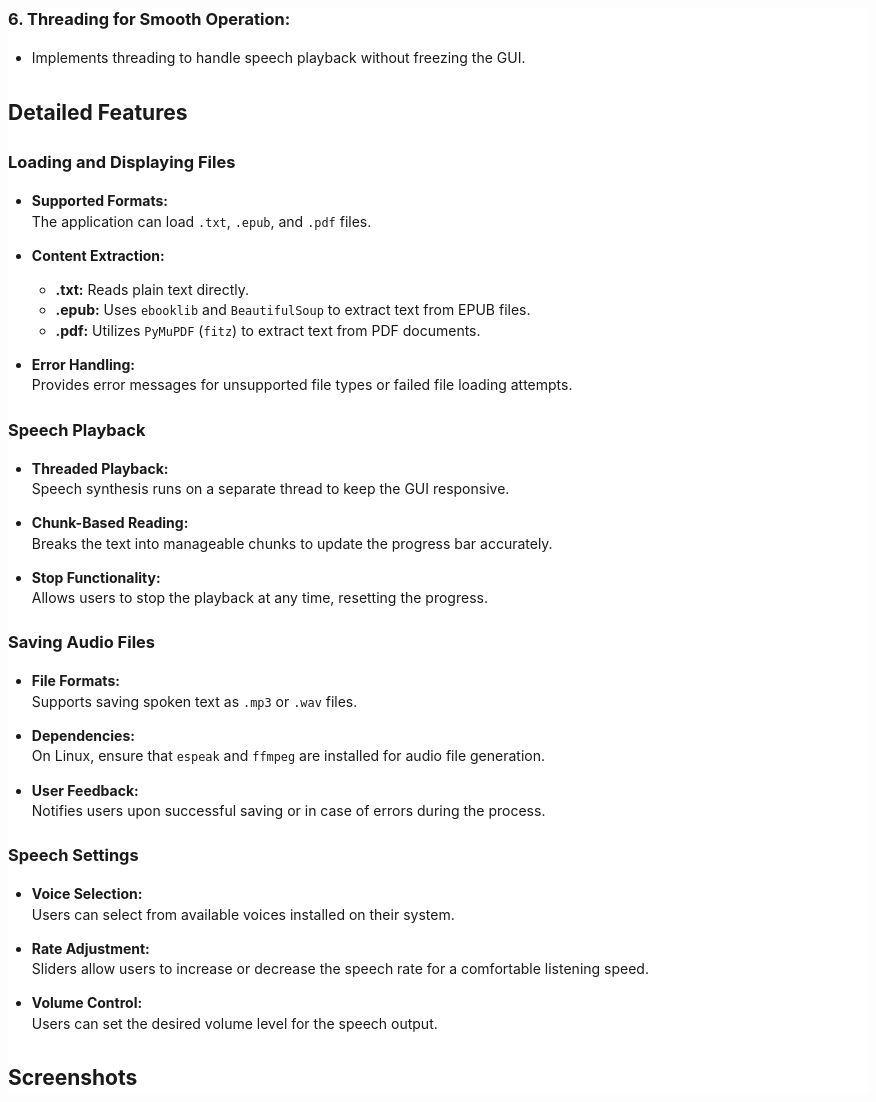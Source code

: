 ### 6. Threading for Smooth Operation:

- Implements threading to handle speech playback without freezing the GUI.

## Detailed Features

### Loading and Displaying Files

- **Supported Formats:**  
  The application can load `.txt`, `.epub`, and `.pdf` files.

- **Content Extraction:**
  - **.txt:** Reads plain text directly.
  - **.epub:** Uses `ebooklib` and `BeautifulSoup` to extract text from EPUB files.
  - **.pdf:** Utilizes `PyMuPDF` (`fitz`) to extract text from PDF documents.

- **Error Handling:**  
  Provides error messages for unsupported file types or failed file loading attempts.

### Speech Playback

- **Threaded Playback:**  
  Speech synthesis runs on a separate thread to keep the GUI responsive.

- **Chunk-Based Reading:**  
  Breaks the text into manageable chunks to update the progress bar accurately.

- **Stop Functionality:**  
  Allows users to stop the playback at any time, resetting the progress.

### Saving Audio Files

- **File Formats:**  
  Supports saving spoken text as `.mp3` or `.wav` files.

- **Dependencies:**  
  On Linux, ensure that `espeak` and `ffmpeg` are installed for audio file generation.

- **User Feedback:**  
  Notifies users upon successful saving or in case of errors during the process.

### Speech Settings

- **Voice Selection:**  
  Users can select from available voices installed on their system.

- **Rate Adjustment:**  
  Sliders allow users to increase or decrease the speech rate for a comfortable listening speed.

- **Volume Control:**  
  Users can set the desired volume level for the speech output.

## Screenshots
